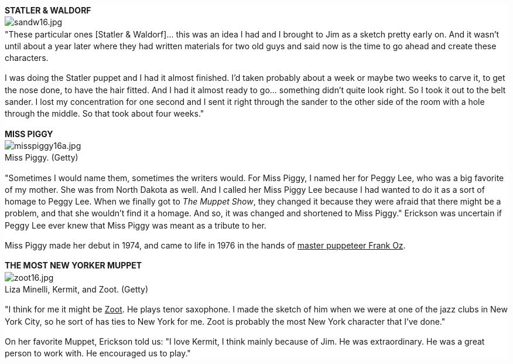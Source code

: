 <p><strong>STATLER &amp; WALDORF</strong><br>
<span class="mt-enclosure mt-enclosure-image" style="display: inline;"> <img alt="sandw16.jpg" src="https://web.archive.org/web/20160822141646im_/http://gothamist.com/attachments/arts_jen/sandw16.jpg" width="640" height="408" class="image-none"> </span><br>
&quot;These particular ones [Statler &amp; Waldorf]... this was an idea I had and I brought to Jim as a sketch pretty early on.  And it wasn&#x2019;t until about a year later where they had written materials for two old guys and said now is the time to go ahead and create these characters. </p>

<p>I was doing the Statler puppet and I had it almost finished.  I&#x2019;d taken probably about a week or maybe two weeks to carve it, to get the nose done, to have the hair fitted.  And I had it almost ready to go... something didn&#x2019;t quite look right.  So I took it out to the belt sander.  I lost my concentration for one second and I sent it right through the sander to the other side of the room with a hole through the middle.  So that took about four weeks.&quot;</p>

<p><strong>MISS PIGGY</strong><br>
<span class="mt-enclosure mt-enclosure-image" style="display: inline;"> <img alt="misspiggy16a.jpg" src="https://web.archive.org/web/20160822141646im_/http://gothamist.com/attachments/arts_jen/misspiggy16a.jpg" width="640" height="426" class="image-none"> </span><br>
<span class="photo_caption">Miss Piggy. (Getty)</span></p>

<p>&quot;Sometimes I would name them, sometimes the writers would. For Miss Piggy, I named her for Peggy Lee, who was a big favorite of my mother.  She was from North Dakota as well.  And I called her Miss Piggy Lee because I had wanted to do it as a sort of homage to Peggy Lee. When we finally got to <em>The Muppet Show</em>, they changed it because they were afraid that there might be a problem, and that she wouldn&#x2019;t find it a homage.  And so, it was changed and shortened to Miss Piggy.&quot; Erickson was uncertain if Peggy Lee ever knew that Miss Piggy was meant as a tribute to her. </p>

<p>Miss Piggy made her debut in 1974, and came to life in 1976 in the hands of <a href="https://web.archive.org/web/20160822141646/https://www.youtube.com/watch?v=vgLWE7lTPag">master puppeteer Frank Oz</a>.</p>

<p><strong>THE MOST NEW YORKER MUPPET</strong><br>
<span class="mt-enclosure mt-enclosure-image" style="display: inline;"> <img alt="zoot16.jpg" src="https://web.archive.org/web/20160822141646im_/http://gothamist.com/attachments/arts_jen/zoot16.jpg" width="640" height="599" class="image-none"> </span><br>
<span class="photo_caption">Liza Minelli, Kermit, and Zoot. (Getty)</span></p>

<p>&quot;I think for me it might be <a href="https://web.archive.org/web/20160822141646/http://muppet.wikia.com/wiki/Zoot">Zoot</a>. He plays tenor saxophone. I made the sketch of him when we were at one of the jazz clubs in New York City, so he sort of has ties to New York for me. Zoot is probably the most New York character that I&#x2019;ve done.&quot;</p>

<p>On her favorite Muppet, Erickson told us: &quot;I love Kermit, I think mainly because of Jim. He was extraordinary. He was a great person to work with. He encouraged us to play.&quot;</p>					
										
									
				